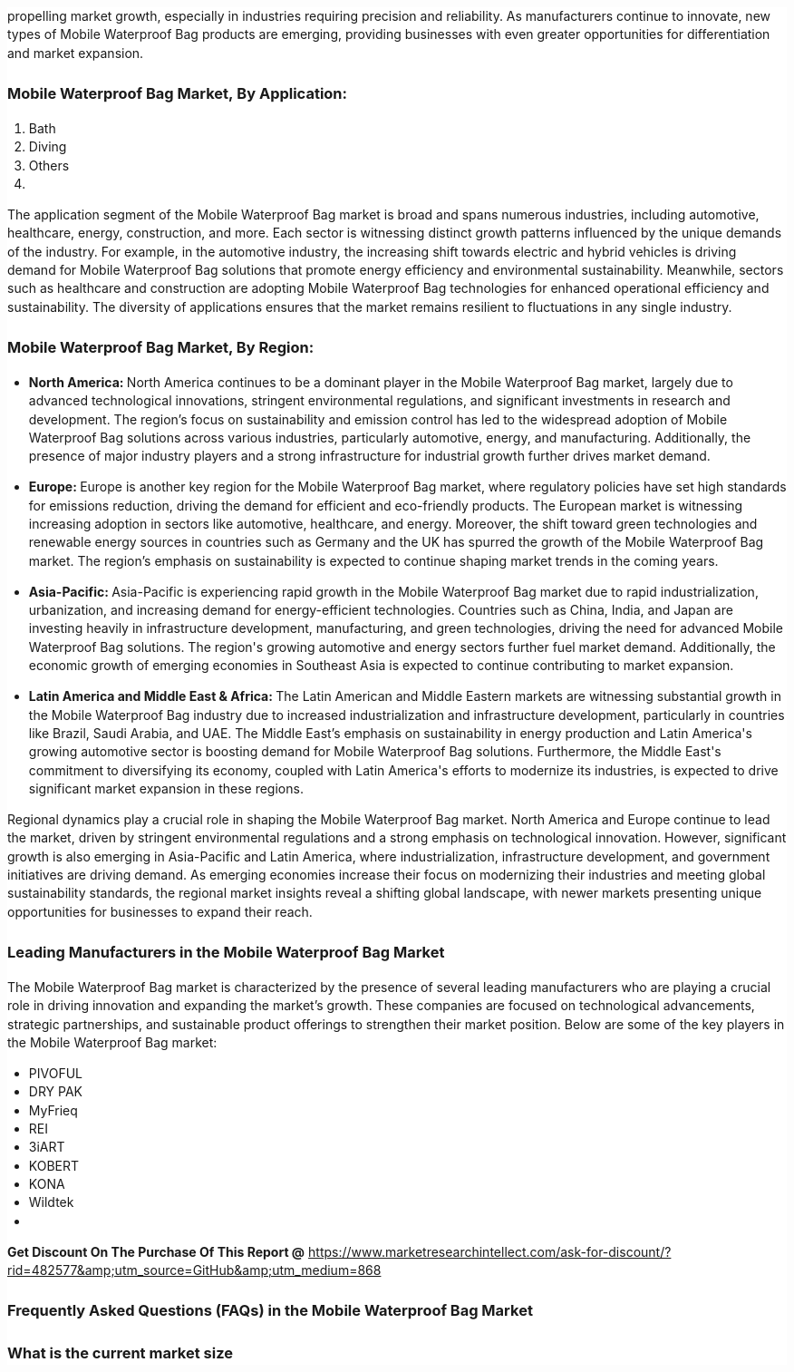 propelling market growth, especially in industries requiring precision and reliability. As manufacturers continue to innovate, new types of Mobile Waterproof Bag products are emerging, providing businesses with even greater opportunities for differentiation and market expansion.</p><h3>Mobile Waterproof Bag Market,&nbsp;By Application:</h3><ol><li>Bath<li> Diving<li> Others<li> </li></ol><p>The application segment of the Mobile Waterproof Bag market is broad and spans numerous industries, including automotive, healthcare, energy, construction, and more. Each sector is witnessing distinct growth patterns influenced by the unique demands of the industry. For example, in the automotive industry, the increasing shift towards electric and hybrid vehicles is driving demand for Mobile Waterproof Bag solutions that promote energy efficiency and environmental sustainability. Meanwhile, sectors such as healthcare and construction are adopting Mobile Waterproof Bag technologies for enhanced operational efficiency and sustainability. The diversity of applications ensures that the market remains resilient to fluctuations in any single industry.</p><h3>Mobile Waterproof Bag Market, By Region:</h3><ul><li><p><strong>North America:&nbsp;</strong>North America continues to be a dominant player in the Mobile Waterproof Bag market, largely due to advanced technological innovations, stringent environmental regulations, and significant investments in research and development. The region&rsquo;s focus on sustainability and emission control has led to the widespread adoption of Mobile Waterproof Bag solutions across various industries, particularly automotive, energy, and manufacturing. Additionally, the presence of major industry players and a strong infrastructure for industrial growth further drives market demand.</p></li><li><p><strong><strong>Europe:&nbsp;</strong></strong>Europe is another key region for the Mobile Waterproof Bag market, where regulatory policies have set high standards for emissions reduction, driving the demand for efficient and eco-friendly products. The European market is witnessing increasing adoption in sectors like automotive, healthcare, and energy. Moreover, the shift toward green technologies and renewable energy sources in countries such as Germany and the UK has spurred the growth of the Mobile Waterproof Bag market. The region&rsquo;s emphasis on sustainability is expected to continue shaping market trends in the coming years.</p></li><li><p><strong><strong>Asia-Pacific:&nbsp;</strong></strong>Asia-Pacific is experiencing rapid growth in the Mobile Waterproof Bag market due to rapid industrialization, urbanization, and increasing demand for energy-efficient technologies. Countries such as China, India, and Japan are investing heavily in infrastructure development, manufacturing, and green technologies, driving the need for advanced Mobile Waterproof Bag solutions. The region's growing automotive and energy sectors further fuel market demand. Additionally, the economic growth of emerging economies in Southeast Asia is expected to continue contributing to market expansion.</p></li><li><p><strong><strong>Latin America and Middle East &amp; Africa:&nbsp;</strong></strong>The Latin American and Middle Eastern markets are witnessing substantial growth in the Mobile Waterproof Bag industry due to increased industrialization and infrastructure development, particularly in countries like Brazil, Saudi Arabia, and UAE. The Middle East&rsquo;s emphasis on sustainability in energy production and Latin America's growing automotive sector is boosting demand for Mobile Waterproof Bag solutions. Furthermore, the Middle East's commitment to diversifying its economy, coupled with Latin America's efforts to modernize its industries, is expected to drive significant market expansion in these regions.</p></li></ul><p>Regional dynamics play a crucial role in shaping the Mobile Waterproof Bag market. North America and Europe continue to lead the market, driven by stringent environmental regulations and a strong emphasis on technological innovation. However, significant growth is also emerging in Asia-Pacific and Latin America, where industrialization, infrastructure development, and government initiatives are driving demand. As emerging economies increase their focus on modernizing their industries and meeting global sustainability standards, the regional market insights reveal a shifting global landscape, with newer markets presenting unique opportunities for businesses to expand their reach.</p><h3><strong>Leading Manufacturers in the Mobile Waterproof Bag Market</strong></h3><p>The Mobile Waterproof Bag market is characterized by the presence of several leading manufacturers who are playing a crucial role in driving innovation and expanding the market&rsquo;s growth. These companies are focused on technological advancements, strategic partnerships, and sustainable product offerings to strengthen their market position. Below are some of the key players in the Mobile Waterproof Bag market:</p></div><div class="article-main__content" data-test-id="publishing-text-block"><ul><li><span class="">PIVOFUL<li> DRY PAK<li> MyFrieq<li> REI<li> 3iART<li> KOBERT<li> KONA<li> Wildtek<li> </span></li></ul></div><div class="article-main__content" data-test-id="publishing-text-block"><p><span class="font-[700]"><strong>Get Discount On The Purchase Of This Report @</strong> <a href="https://www.marketresearchintellect.com/ask-for-discount/?rid=482577&amp;utm_source=GitHub&amp;utm_medium=868" data-fr-linked="true">https://www.marketresearchintellect.com/ask-for-discount/?rid=482577&amp;utm_source=GitHub&amp;utm_medium=868</a></span></p></div><div class="article-main__content" data-test-id="publishing-text-block"><h3><strong>Frequently Asked Questions (FAQs) in the Mobile Waterproof Bag Market</strong></h3><h3><strong>What is the current market size